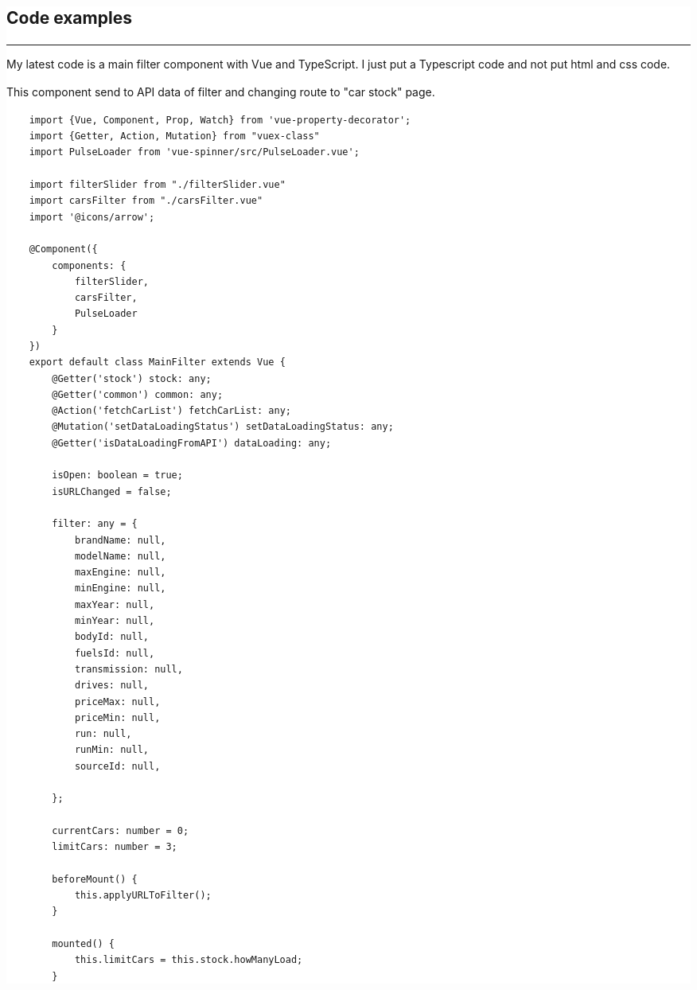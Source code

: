 ## Code examples
----

My latest code is a main filter component with Vue and TypeScript.
I just put a Typescript code and not put html and css code. 

This component send to API data of filter and changing route to "car stock" page. 
```vuejs
    import {Vue, Component, Prop, Watch} from 'vue-property-decorator';
    import {Getter, Action, Mutation} from "vuex-class"
    import PulseLoader from 'vue-spinner/src/PulseLoader.vue';

    import filterSlider from "./filterSlider.vue"
    import carsFilter from "./carsFilter.vue"
    import '@icons/arrow';

    @Component({
        components: {
            filterSlider,
            carsFilter,
            PulseLoader
        }
    })
    export default class MainFilter extends Vue {
        @Getter('stock') stock: any;
        @Getter('common') common: any;
        @Action('fetchCarList') fetchCarList: any;
        @Mutation('setDataLoadingStatus') setDataLoadingStatus: any;
        @Getter('isDataLoadingFromAPI') dataLoading: any;

        isOpen: boolean = true;
        isURLChanged = false;

        filter: any = {
            brandName: null,
            modelName: null,
            maxEngine: null,
            minEngine: null,
            maxYear: null,
            minYear: null,
            bodyId: null,
            fuelsId: null,
            transmission: null,
            drives: null,
            priceMax: null,
            priceMin: null,
            run: null,
            runMin: null,
            sourceId: null,

        };

        currentCars: number = 0;
        limitCars: number = 3;

        beforeMount() {
            this.applyURLToFilter();
        }

        mounted() {
            this.limitCars = this.stock.howManyLoad;
        }

```